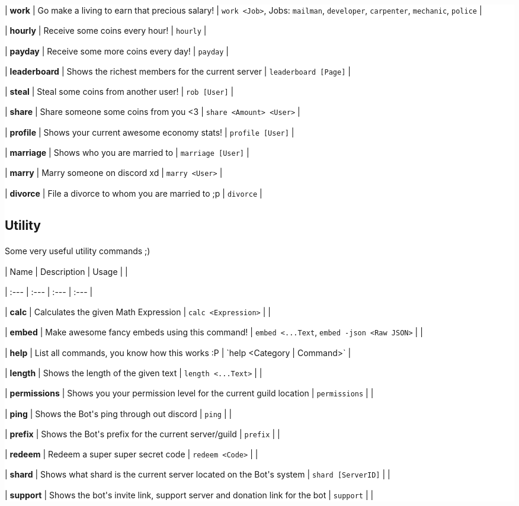 | **work** | Go make a living to earn that precious salary! | `work <Job>`, Jobs: `mailman`, `developer`, `carpenter`, `mechanic`, `police` |

| **hourly** | Receive some coins every hour! | `hourly` |

| **payday** | Receive some more coins every day! | `payday` |

| **leaderboard** | Shows the richest members for the current server | `leaderboard [Page]` |

| **steal** | Steal some coins from another user! | `rob [User]` |

| **share** | Share someone some coins from you &lt;3 | `share <Amount> <User>` |

| **profile** | Shows your current awesome economy stats! | `profile [User]` |

| **marriage** | Shows who you are married to | `marriage [User]` |

| **marry** | Marry someone on discord xd | `marry <User>` |

| **divorce** | File a divorce to whom you are married to ;p | `divorce` |

## Utility

Some very useful utility commands ;\)

| Name | Description | Usage |  |

| :--- | :--- | :--- | :--- |

| **calc** | Calculates the given Math Expression | `calc <Expression>` |  |

| **embed** | Make awesome fancy embeds using this command! | `embed <...Text`, `embed -json <Raw JSON>` |  |

| **help** | List all commands, you know how this works :P | \`help &lt;Category | Command&gt;\` |

| **length** | Shows the length of the given text | `length <...Text>` |  |

| **permissions** | Shows you your permission level for the current guild location | `permissions` |  |

| **ping** | Shows the Bot's ping through out discord | `ping` |  |

| **prefix** | Shows the Bot's prefix for the current server/guild | `prefix` |  |

| **redeem** | Redeem a super super secret code | `redeem <Code>` |  |

| **shard** | Shows what shard is the current server located on the Bot's system | `shard [ServerID]` |  |

| **support** | Shows the bot's invite link, support server and donation link for the bot | `support` |  |
